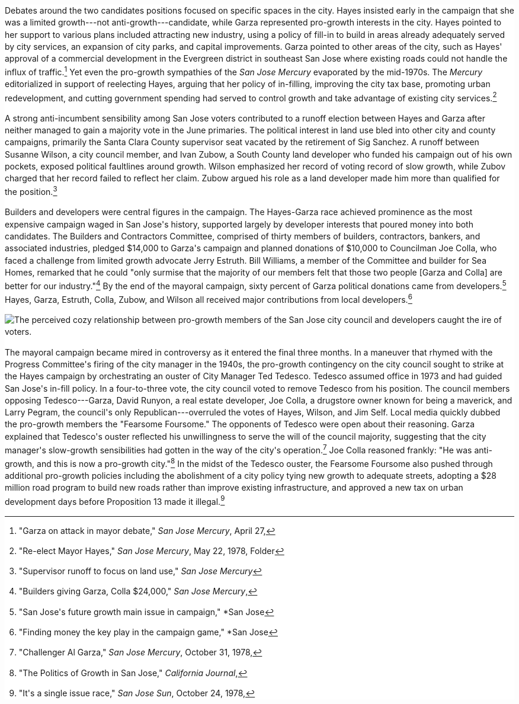 Debates around the two candidates positions focused on specific spaces in the city. Hayes insisted early in the campaign that she was a limited growth---not anti-growth---candidate, while Garza represented pro-growth interests in the city. Hayes pointed to her support to various plans included attracting new industry, using a policy of fill-in to build in areas already adequately served by city services, an expansion of city parks, and capital improvements. Garza pointed to other areas of the city, such as Hayes' approval of a commercial development in the Evergreen district in southeast San Jose where existing roads could not handle the influx of traffic.[^98] Yet even the pro-growth sympathies of the *San Jose Mercury* evaporated by the mid-1970s. The *Mercury* editorialized in support of reelecting Hayes, arguing that her policy of in-filling, improving the city tax base, promoting urban redevelopment, and cutting government spending had served to control growth and take advantage of existing city services.[^99]

A strong anti-incumbent sensibility among San Jose voters contributed to a runoff election between Hayes and Garza after neither managed to gain a majority vote in the June primaries. The political interest in land use bled into other city and county campaigns, primarily the Santa Clara County supervisor seat vacated by the retirement of Sig Sanchez. A runoff between Susanne Wilson, a city council member, and Ivan Zubow, a South County land developer who funded his campaign out of his own pockets, exposed political faultlines around growth. Wilson emphasized her record of voting record of slow growth, while Zubov charged that her record failed to reflect her claim. Zubow argued his role as a land developer made him more than qualified for the position.[^100]

Builders and developers were central figures in the campaign. The Hayes-Garza race achieved prominence as the most expensive campaign waged in San Jose's history, supported largely by developer interests that poured money into both candidates. The Builders and Contractors Committee, comprised of thirty members of builders, contractors, bankers, and associated industries, pledged \$14,000 to Garza's campaign and planned donations of \$10,000 to Councilman Joe Colla, who faced a challenge from limited growth advocate Jerry Estruth. Bill Williams, a member of the Committee and builder for Sea Homes, remarked that he could "only surmise that the majority of our members felt that those two people [Garza and Colla] are better for our industry."[^101] By the end of the mayoral campaign, sixty percent of Garza political donations came from developers.[^102] Hayes, Garza, Estruth, Colla, Zubow, and Wilson all received major contributions from local developers.[^103]

![The perceived cozy relationship between pro-growth members of the San
Jose city council and developers caught the ire of
voters.](figures/garza-colla-cartoon.png)

The mayoral campaign became mired in controversy as it entered the final three months. In a maneuver that rhymed with the Progress Committee's firing of the city manager in the 1940s, the pro-growth contingency on the city council sought to strike at the Hayes campaign by orchestrating an ouster of City Manager Ted Tedesco. Tedesco assumed office in 1973 and had guided San Jose's in-fill policy. In a four-to-three vote, the city council voted to remove Tedesco from his position. The council members opposing Tedesco---Garza, David Runyon, a real estate developer, Joe Colla, a drugstore owner known for being a maverick, and Larry Pegram, the council's only Republican---overruled the votes of Hayes, Wilson, and Jim Self. Local media quickly dubbed the pro-growth members the "Fearsome Foursome." The opponents of Tedesco were open about their reasoning. Garza explained that Tedesco's ouster reflected his unwillingness to serve the will of the council majority, suggesting that the city manager's slow-growth sensibilities had gotten in the way of the city's operation.[^104] Joe Colla reasoned frankly: "He was anti-growth, and this is now a pro-growth city."[^105] In the midst of the Tedesco ouster, the Fearsome Foursome also pushed through additional pro-growth policies including the abolishment of a city policy tying new growth to adequate streets, adopting a \$28 million road program to build new roads rather than improve existing infrastructure, and approved a new tax on urban development days before Proposition 13 made it illegal.[^106]


[^1]: Stewart Udall, *The Quiet Crisis* (New York: Holt, Reinhart and
[^2]: *Esquire*, 1983, 356.
[^3]: *Latin American Literary Review*, (Spring 1977): 176.
[^4]: Leonard Downie, Jr., "A Misplanned Suburb," *Washington Post*,
[^5]: @dasmann1965destruction, 19.
[^6]: See @rome2001bulldozer. Christopher Sellers argues that Rome overlooks
[^7]: @clark1959health, 49--51, 79; *The Spanish-American Community of
[^8]: "Agriculture," *San Jose Mercury*, January 15, 1956.
[^9]: "East Siders form alliance to increase political clout," *San Jose
[^10]: See, for example, @dewey1998working.
[^11]: @castillo1995chavez, 24; @pitti2004devil, 150--154.
[^12]: Fred Ross, "The Saga of Sal Si Puedes," 3--6.
[^13]: @clark1959health, 35. Herman E.
[^14]: Ross, "The Saga of Sal si Puedes," 8.
[^15]: Ross, "The Saga of Sal si Puedes," 16, 22---23; @clark1959health, 28; 
[^16]: San Jose City Planning Commission, *Master Plan of the City of
[^17]: Planning Commission, *Master Plan of the City of San Jose*, 94--95.
[^18]: Planning Commission, *Master Plan of the City of San Jose*, 89.
[^19]: "Housing for Freeway Displace-ees,", newspaper clipping, n.d.,
[^20]: "Housing for Freeway Displace-ees," Fred Ross Papers.
[^21]: Gallegos oral history, 17--18.
[^22]: @pitti2004devil, 157.
[^23]: Social Planning Council of Santa Clara County, Inc. and Santa
[^24]: @mensinger1981losaltos, 21-22.
[^25]: @mensinger1981losaltos, 23.
[^26]: Social Planning Council of Santa Clara County, Inc. and Santa
[^27]: "Scatter Low-Cost Housing," *San Jose Mercury News*, September
[^28]: "Mexican Americans Sound Call for Unity," *San Jose Mercury*,
[^29]: *San Jose Mercury*, March 11, 1972.
[^30]: *San Jose Mercury*, November 24, 1972; *San Jose Mercury*,
[^31]: *San Jose Mercury*, December 21, 1970; @cavin2012siliconvalley,
[^32]: "Hills City Zoning Upheld by Court," *San Jose Mercury*,
[^33]: @walker2007countrycity, 133.
[^34]: @walker2007countrycity, 133.
[^35]: @walker2007countrycity, 132---133; @vieg1955two, 244---246.
[^36]: @walker2007countrycity, 133.
[^37]: @scott1959bayarea, 2.
[^38]: @scott1959bayarea, 274.
[^39]: @walker2007countrycity, 136.
[^40]: @pincetl1999transforming, 140--141.
[^41]: "Guidelines, Santa Clara County Local Agency Formation
[^42]: @kent1970openspace, 69.
[^43]: @dyble2009toll, 175--176.
[^44]: Jack Kent, *City and Regional Planning for the Metropolitan San
[^45]: @theissen2010erskine, 45--53.
[^46]: @theissen2010erskine, 57.
[^47]: @walker2007countrycity, 134--136; @theissen2010erskine, 117--128.
[^48]: Quoted in @walker2007countrycity, 136.
[^49]: Letter from Dorothy Erskine to Michael McCloskey, April 12, 1969,
[^50]: @pincetl1999transforming, 147--148.
[^51]: "Planning for Growth", 1955, 43.
[^52]: "Planning for Growth," 45.
[^53]: "Planning for Growth," 43---44.
[^54]: California Legislature, *Joint Committee on Open Space Land,
[^55]: @kent1970openspace, 74; "Ideas for Discussion with Ford
[^56]: People for Open Space, "The Case for Open Space," January 1969,
[^57]: People for Open Space, "The Case for Open Space," report, 7,
[^58]: People for Open Space, "The Case for Open Space," report, 10,
[^59]: @wood1962goinggoing, 6.
[^60]: @wood1963phantom, 5; @starr2009golden, 418--419.
[^61]: @starr2009golden, 422.
[^62]: @pincetl1999transforming, 153.
[^63]: Karl Belser, "The Planning Fiasco in California," *Cry California*
[^64]: Belser, "Planning Fiasco," *Cry California*, 11.
[^65]: Belser, "Planning Fiasco," 11.
[^66]: Belser, "Planning Fiasco," 13.
[^67]: Belser, "Planning Fiasco," 13.
[^68]: Belser, "Planning Fiasco," 13.
[^69]: Karl Belser, "The Making of Slurban America," (Fall 1970), 1.
[^70]: Belser, "The Making of Slurban America," 17.
[^71]: Belser, "The Making of Slurban America," 5.
[^72]: "Regional Open Space Study," August 1, 1968, 1, Carton 2, Folder
[^73]: *California Tomorrow Plan*, 24--36.
[^74]: *California Tomorrow Plan*, 46--48. See also
[^75]: @bronson1968golden; @dasmann1965destruction; @lange1960death;
[^76]: Roberts quoted in @press2002openspace, 41.
[^77]: @press2002openspace, 42; @walker2007countrycity, 164.
[^78]: California state law defines special districts as "any agency of
[^79]: @trounstine1982movers, 77.
[^80]: "Voters Pass on Manager, 3 For Council Tuesday," *San Jose
[^81]: @trounstine1982movers, 99--101.
[^82]: Quoted in @trounstine1982movers, 103.
[^83]: @rosen1981growth, 332--333.
[^84]: "Sweet Triumph for San Jose's Mayor," *San Francisco Chronicle*,
[^85]: Santa Clara County Planning Policy Committee, *Zoning and
[^86]: @rosen1981growth, 332--333.
[^87]: @rosen1981growth, 328--331.
[^88]: "But She Picks Political Ring," *San Jose Mercury News*, June 13,
[^89]: Diridon Research Corporation, "A Survey of Voter Attitudes in the
[^90]: "Survey of Voter Attitudes," 1--2, 1974, Folder 20, Box 1, Janet Gray Hayes Papers, MSS-2002-01, San Jose State University.
[^91]: "Forerunner," March 1973, Folder 405, Box 88, Don Edwards
[^92]: Stanford Environmental Law Review, *San Jose: Sprawling City; A
[^93]: Alesch, *Local Government's Ability to Manage Growth in a
[^94]: Alesch, "Managing Growth," 29.
[^95]: Alesch, "Managing Growth," 45; @frieden1979regulation, 15--27;
[^96]: "A Tough Race for Mayor of Sprawling San Jose," *San Francisco
[^97]: "Garza berates mayor in bid to unseat her," *San Jose Mercury*,
[^98]: "Garza on attack in mayor debate," *San Jose Mercury*, April 27,
[^99]: "Re-elect Mayor Hayes," *San Jose Mercury*, May 22, 1978, Folder
[^100]: "Supervisor runoff to focus on land use," *San Jose Mercury*
[^101]: "Builders giving Garza, Colla \$24,000," *San Jose Mercury*,
[^102]: "San Jose's future growth main issue in campaign," *San Jose
[^103]: "Finding money the key play in the campaign game," *San Jose
[^104]: "Challenger Al Garza," *San Jose Mercury*, October 31, 1978,
[^105]: "The Politics of Growth in San Jose," *California Journal*,
[^106]: "It's a single issue race," *San Jose Sun*, October 24, 1978,
[^107]: "Sweet Triumph for San Jose's Mayor," *San Francisco Chronicle*,
[^108]: "Sweet Triumph for San Jose's Mayor," *San Francisco Chronicle*,
[^109]: Letter from Erskine to to McCloskey, 2, April 12, 1969,
[^110]: "Anti-Sprawl Initiative: The Citizen's Initiative for Organized
[^111]: "Rancho San Jose Loses in City Vote," *San Jose Mercury*, January 18,
[^112]: "Increased Density in Hills Urged," *San Jose Mercury*, n.d., Folder
[^113]: "Keep Hillsides Deal," *San Jose Mercury News*, October 24, 1984,
[^114]: "Partial Transcript of Public Hearing on 1981 General Plan Amendments,"
[^115]: "Partial Transcript of Public Hearing on 1981 General Plan
[^116]: "Safety first," n.d., no source, news clipping, Folder 49, Box
[^117]: "Presentation by Mayor Janet Gray Hayes, City of San Jose,